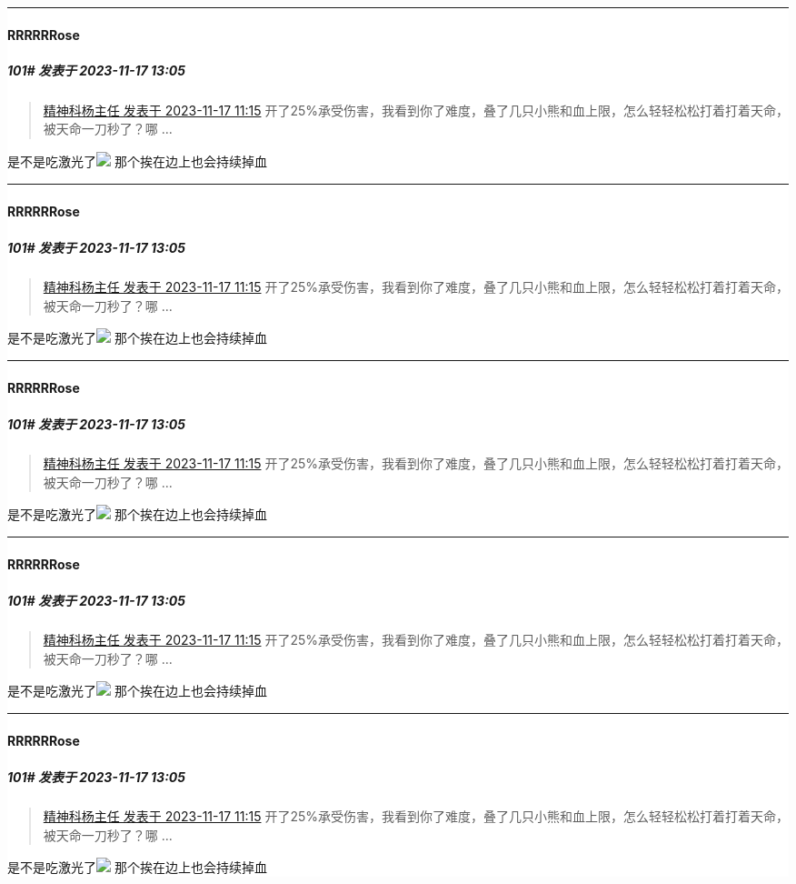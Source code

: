 
*****

####  RRRRRRose  
##### 101#       发表于 2023-11-17 13:05

<blockquote><a href="httphttps://bbs.saraba1st.com/2b/forum.php?mod=redirect&amp;goto=findpost&amp;pid=63064265&amp;ptid=2159663" target="_blank">精神科杨主任 发表于 2023-11-17 11:15</a>
开了25%承受伤害，我看到你了难度，叠了几只小熊和血上限，怎么轻轻松松打着打着天命，被天命一刀秒了？哪 ...</blockquote>
是不是吃激光了<img src="https://static.saraba1st.com/image/smiley/face2017/002.png" referrerpolicy="no-referrer"> 那个挨在边上也会持续掉血


*****

####  RRRRRRose  
##### 101#       发表于 2023-11-17 13:05

<blockquote><a href="httphttps://bbs.saraba1st.com/2b/forum.php?mod=redirect&amp;goto=findpost&amp;pid=63064265&amp;ptid=2159663" target="_blank">精神科杨主任 发表于 2023-11-17 11:15</a>
开了25%承受伤害，我看到你了难度，叠了几只小熊和血上限，怎么轻轻松松打着打着天命，被天命一刀秒了？哪 ...</blockquote>
是不是吃激光了<img src="https://static.saraba1st.com/image/smiley/face2017/002.png" referrerpolicy="no-referrer"> 那个挨在边上也会持续掉血


*****

####  RRRRRRose  
##### 101#       发表于 2023-11-17 13:05

<blockquote><a href="httphttps://bbs.saraba1st.com/2b/forum.php?mod=redirect&amp;goto=findpost&amp;pid=63064265&amp;ptid=2159663" target="_blank">精神科杨主任 发表于 2023-11-17 11:15</a>
开了25%承受伤害，我看到你了难度，叠了几只小熊和血上限，怎么轻轻松松打着打着天命，被天命一刀秒了？哪 ...</blockquote>
是不是吃激光了<img src="https://static.saraba1st.com/image/smiley/face2017/002.png" referrerpolicy="no-referrer"> 那个挨在边上也会持续掉血


*****

####  RRRRRRose  
##### 101#       发表于 2023-11-17 13:05

<blockquote><a href="httphttps://bbs.saraba1st.com/2b/forum.php?mod=redirect&amp;goto=findpost&amp;pid=63064265&amp;ptid=2159663" target="_blank">精神科杨主任 发表于 2023-11-17 11:15</a>
开了25%承受伤害，我看到你了难度，叠了几只小熊和血上限，怎么轻轻松松打着打着天命，被天命一刀秒了？哪 ...</blockquote>
是不是吃激光了<img src="https://static.saraba1st.com/image/smiley/face2017/002.png" referrerpolicy="no-referrer"> 那个挨在边上也会持续掉血


*****

####  RRRRRRose  
##### 101#       发表于 2023-11-17 13:05

<blockquote><a href="httphttps://bbs.saraba1st.com/2b/forum.php?mod=redirect&amp;goto=findpost&amp;pid=63064265&amp;ptid=2159663" target="_blank">精神科杨主任 发表于 2023-11-17 11:15</a>
开了25%承受伤害，我看到你了难度，叠了几只小熊和血上限，怎么轻轻松松打着打着天命，被天命一刀秒了？哪 ...</blockquote>
是不是吃激光了<img src="https://static.saraba1st.com/image/smiley/face2017/002.png" referrerpolicy="no-referrer"> 那个挨在边上也会持续掉血
